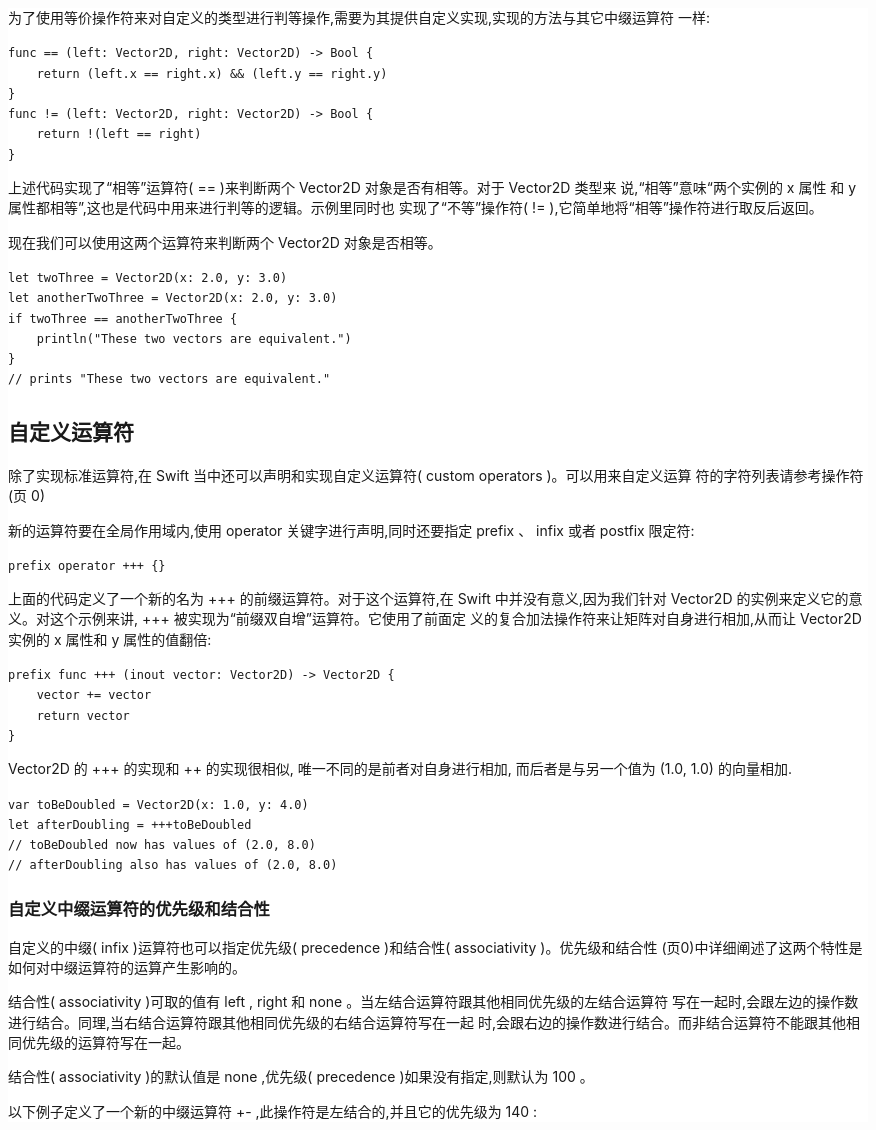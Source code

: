为了使用等价操作符来对自定义的类型进行判等操作,需要为其提供自定义实现,实现的方法与其它中缀运算符
一样:

	func == (left: Vector2D, right: Vector2D) -> Bool {
	    return (left.x == right.x) && (left.y == right.y)
	}
	func != (left: Vector2D, right: Vector2D) -> Bool {
	    return !(left == right)
	}
	
上述代码实现了“相等”运算符( == )来判断两个 Vector2D 对象是否有相等。对于 Vector2D 类型来 说,“相等”意味“两个实例的 x 属性 和 y 属性都相等”,这也是代码中用来进行判等的逻辑。示例里同时也 实现了“不等”操作符( != ),它简单地将“相等”操作符进行取反后返回。

现在我们可以使用这两个运算符来判断两个 Vector2D 对象是否相等。

	let twoThree = Vector2D(x: 2.0, y: 3.0)
	let anotherTwoThree = Vector2D(x: 2.0, y: 3.0)
	if twoThree == anotherTwoThree {
	    println("These two vectors are equivalent.")
	}
	// prints "These two vectors are equivalent."
	
## 自定义运算符

除了实现标准运算符,在 Swift 当中还可以声明和实现自定义运算符( custom operators )。可以用来自定义运算 符的字符列表请参考操作符 (页 0)

新的运算符要在全局作用域内,使用 operator 关键字进行声明,同时还要指定 prefix 、 infix 或者 postfix 限定符:

	prefix operator +++ {}

上面的代码定义了一个新的名为 +++ 的前缀运算符。对于这个运算符,在 Swift 中并没有意义,因为我们针对 Vector2D 的实例来定义它的意义。对这个示例来讲, +++ 被实现为“前缀双自增”运算符。它使用了前面定
义的复合加法操作符来让矩阵对自身进行相加,从而让 Vector2D 实例的 x 属性和 y 属性的值翻倍:

	prefix func +++ (inout vector: Vector2D) -> Vector2D {
	    vector += vector
	    return vector
	}
	
Vector2D 的 +++ 的实现和 ++ 的实现很相似, 唯一不同的是前者对自身进行相加, 而后者是与另一个值为 (1.0, 1.0) 的向量相加.

	var toBeDoubled = Vector2D(x: 1.0, y: 4.0)
	let afterDoubling = +++toBeDoubled
	// toBeDoubled now has values of (2.0, 8.0)
	// afterDoubling also has values of (2.0, 8.0)

### 自定义中缀运算符的优先级和结合性

自定义的中缀( infix )运算符也可以指定优先级( precedence )和结合性( associativity )。优先级和结合性 (页0)中详细阐述了这两个特性是如何对中缀运算符的运算产生影响的。

结合性( associativity )可取的值有 left , right 和 none 。当左结合运算符跟其他相同优先级的左结合运算符 写在一起时,会跟左边的操作数进行结合。同理,当右结合运算符跟其他相同优先级的右结合运算符写在一起 时,会跟右边的操作数进行结合。而非结合运算符不能跟其他相同优先级的运算符写在一起。

结合性( associativity )的默认值是 none ,优先级( precedence )如果没有指定,则默认为 100 。

以下例子定义了一个新的中缀运算符 +- ,此操作符是左结合的,并且它的优先级为 140 :
